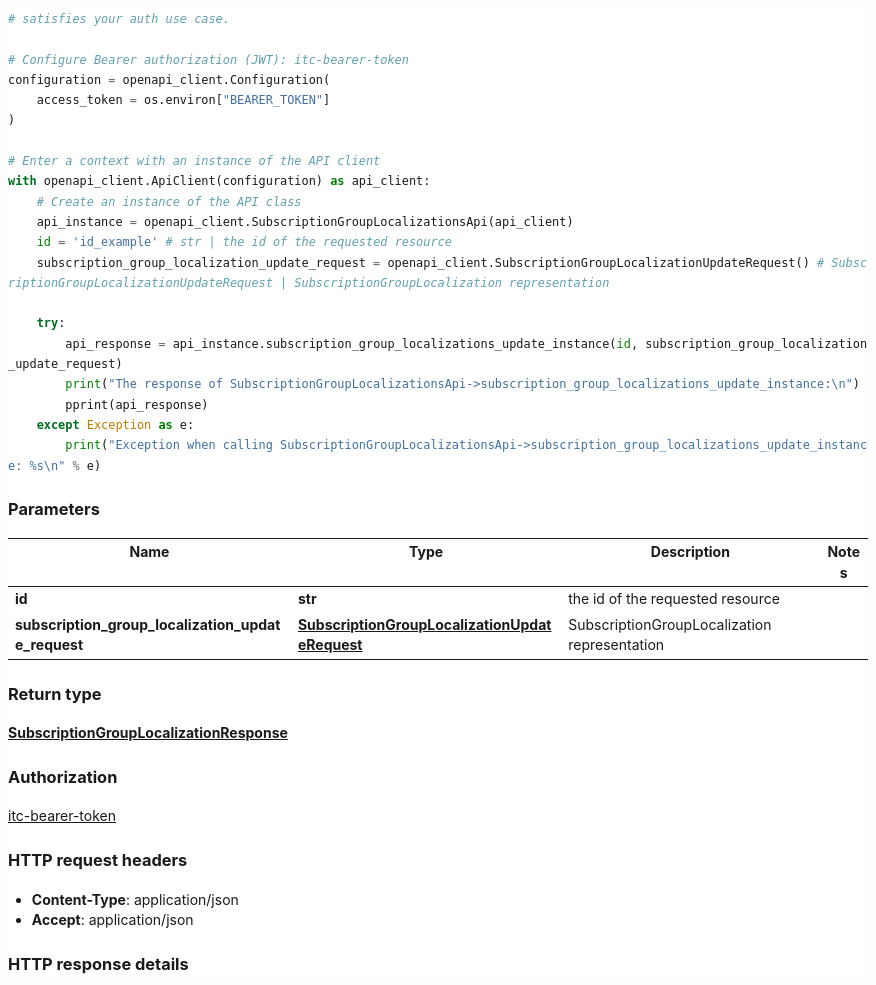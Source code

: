 ```python
# satisfies your auth use case.

# Configure Bearer authorization (JWT): itc-bearer-token
configuration = openapi_client.Configuration(
    access_token = os.environ["BEARER_TOKEN"]
)

# Enter a context with an instance of the API client
with openapi_client.ApiClient(configuration) as api_client:
    # Create an instance of the API class
    api_instance = openapi_client.SubscriptionGroupLocalizationsApi(api_client)
    id = 'id_example' # str | the id of the requested resource
    subscription_group_localization_update_request = openapi_client.SubscriptionGroupLocalizationUpdateRequest() # SubscriptionGroupLocalizationUpdateRequest | SubscriptionGroupLocalization representation

    try:
        api_response = api_instance.subscription_group_localizations_update_instance(id, subscription_group_localization_update_request)
        print("The response of SubscriptionGroupLocalizationsApi->subscription_group_localizations_update_instance:\n")
        pprint(api_response)
    except Exception as e:
        print("Exception when calling SubscriptionGroupLocalizationsApi->subscription_group_localizations_update_instance: %s\n" % e)
```



### Parameters


Name | Type | Description  | Notes
------------- | ------------- | ------------- | -------------
 **id** | **str**| the id of the requested resource | 
 **subscription_group_localization_update_request** | [**SubscriptionGroupLocalizationUpdateRequest**](SubscriptionGroupLocalizationUpdateRequest.md)| SubscriptionGroupLocalization representation | 

### Return type

[**SubscriptionGroupLocalizationResponse**](SubscriptionGroupLocalizationResponse.md)

### Authorization

[itc-bearer-token](../README.md#itc-bearer-token)

### HTTP request headers

 - **Content-Type**: application/json
 - **Accept**: application/json

### HTTP response details
